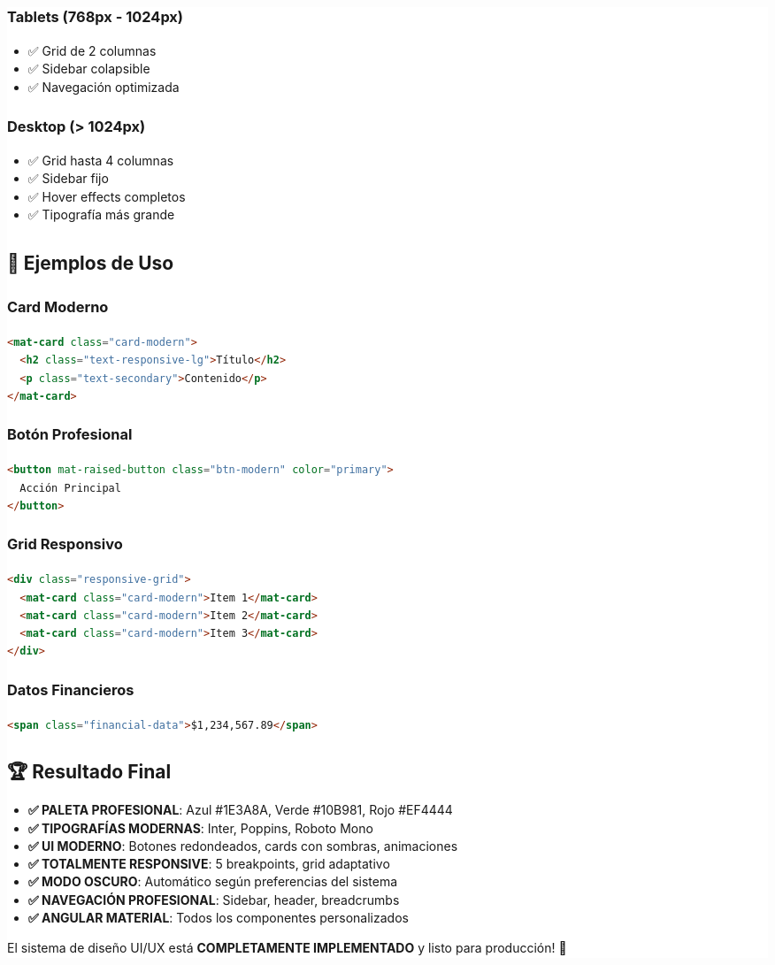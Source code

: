 ### Tablets (768px - 1024px)
- ✅ Grid de 2 columnas
- ✅ Sidebar colapsible
- ✅ Navegación optimizada

### Desktop (> 1024px)
- ✅ Grid hasta 4 columnas
- ✅ Sidebar fijo
- ✅ Hover effects completos
- ✅ Tipografía más grande

## 🎨 Ejemplos de Uso

### Card Moderno
```html
<mat-card class="card-modern">
  <h2 class="text-responsive-lg">Título</h2>
  <p class="text-secondary">Contenido</p>
</mat-card>
```

### Botón Profesional
```html
<button mat-raised-button class="btn-modern" color="primary">
  Acción Principal
</button>
```

### Grid Responsivo
```html
<div class="responsive-grid">
  <mat-card class="card-modern">Item 1</mat-card>
  <mat-card class="card-modern">Item 2</mat-card>
  <mat-card class="card-modern">Item 3</mat-card>
</div>
```

### Datos Financieros
```html
<span class="financial-data">$1,234,567.89</span>
```

## 🏆 Resultado Final

- **✅ PALETA PROFESIONAL**: Azul #1E3A8A, Verde #10B981, Rojo #EF4444
- **✅ TIPOGRAFÍAS MODERNAS**: Inter, Poppins, Roboto Mono
- **✅ UI MODERNO**: Botones redondeados, cards con sombras, animaciones
- **✅ TOTALMENTE RESPONSIVE**: 5 breakpoints, grid adaptativo
- **✅ MODO OSCURO**: Automático según preferencias del sistema
- **✅ NAVEGACIÓN PROFESIONAL**: Sidebar, header, breadcrumbs
- **✅ ANGULAR MATERIAL**: Todos los componentes personalizados

El sistema de diseño UI/UX está **COMPLETAMENTE IMPLEMENTADO** y listo para producción! 🎉
